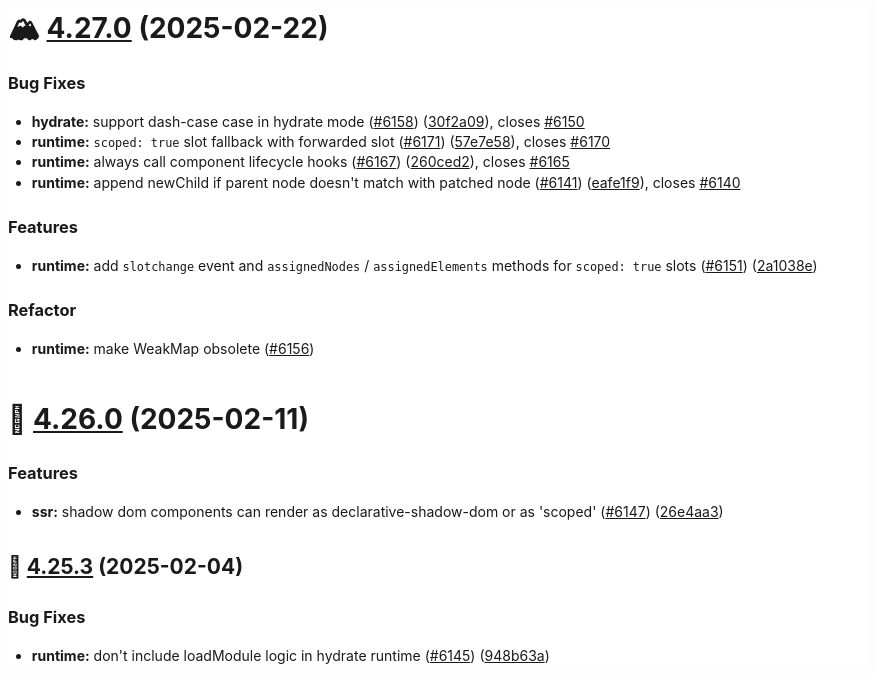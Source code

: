 # 🏔 [4.27.0](https://github.com/stenciljs/core/compare/v4.26.0...v4.27.0) (2025-02-22)


### Bug Fixes

* **hydrate:** support dash-case case in hydrate mode ([#6158](https://github.com/stenciljs/core/issues/6158)) ([30f2a09](https://github.com/stenciljs/core/commit/30f2a09b1d5c282d1c6d2a99e7f19219d26e179b)), closes [#6150](https://github.com/stenciljs/core/issues/6150)
* **runtime:** `scoped: true` slot fallback with forwarded slot ([#6171](https://github.com/stenciljs/core/issues/6171)) ([57e7e58](https://github.com/stenciljs/core/commit/57e7e5886d81ba3c3357683415cb592e1e72740d)), closes [#6170](https://github.com/stenciljs/core/issues/6170)
* **runtime:** always call component lifecycle hooks ([#6167](https://github.com/stenciljs/core/issues/6167)) ([260ced2](https://github.com/stenciljs/core/commit/260ced2bdc41e499110f7e6fd89b193166285093)), closes [#6165](https://github.com/stenciljs/core/issues/6165)
* **runtime:** append newChild if parent node doesn't match with patched node ([#6141](https://github.com/stenciljs/core/issues/6141)) ([eafe1f9](https://github.com/stenciljs/core/commit/eafe1f9d55f964d7f4927e18f4e3f7347e30a7f2)), closes [#6140](https://github.com/stenciljs/core/issues/6140)


### Features

* **runtime:** add `slotchange` event and `assignedNodes` / `assignedElements` methods for `scoped: true` slots ([#6151](https://github.com/stenciljs/core/issues/6151)) ([2a1038e](https://github.com/stenciljs/core/commit/2a1038e06440cf541534df9ae938bf74e0b37bb4))


### Refactor

* **runtime:** make WeakMap obsolete ([#6156](https://github.com/stenciljs/core/issues/6156))



# 🐇 [4.26.0](https://github.com/stenciljs/core/compare/v4.25.3...v4.26.0) (2025-02-11)


### Features

* **ssr:** shadow dom components can render as declarative-shadow-dom or as 'scoped' ([#6147](https://github.com/stenciljs/core/issues/6147)) ([26e4aa3](https://github.com/stenciljs/core/commit/26e4aa3221d293f294d56b050f29a244d3e44c8c))



## 🚁 [4.25.3](https://github.com/stenciljs/core/compare/v4.25.2...v4.25.3) (2025-02-04)


### Bug Fixes

* **runtime:** don't include loadModule logic in hydrate runtime ([#6145](https://github.com/stenciljs/core/issues/6145)) ([948b63a](https://github.com/stenciljs/core/commit/948b63af01498be9a6017b1bd8f67b952de756a5))

